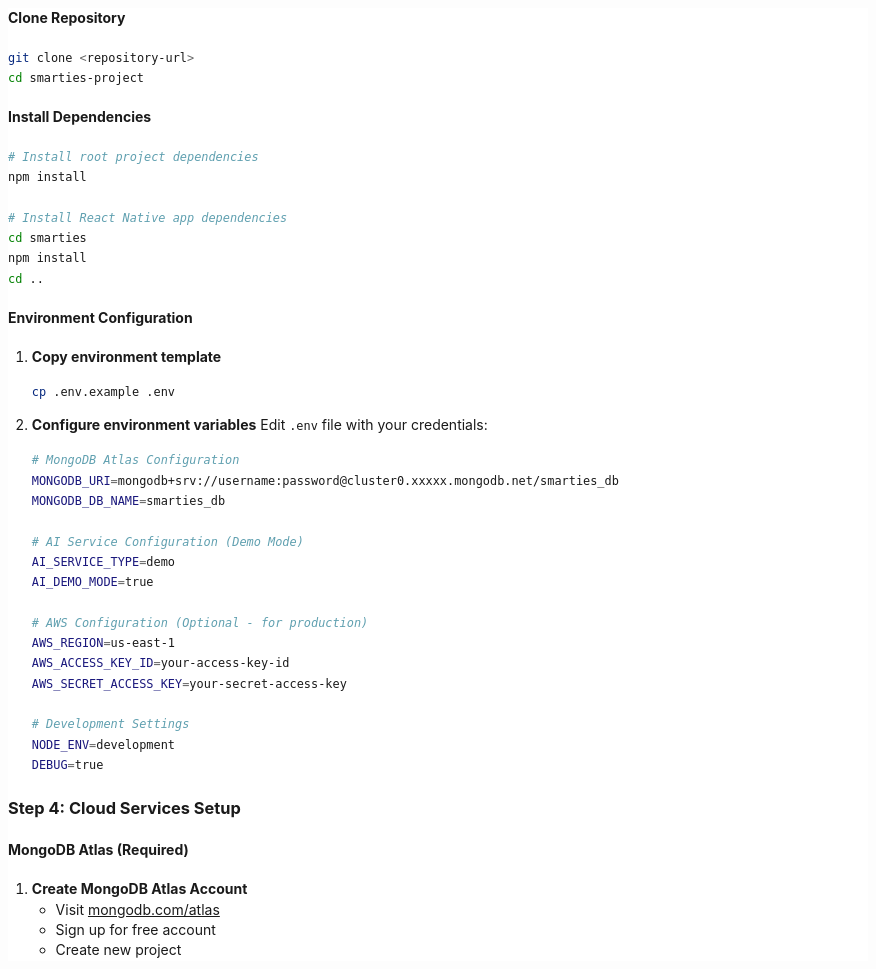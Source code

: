 #### Clone Repository
```bash
git clone <repository-url>
cd smarties-project
```

#### Install Dependencies
```bash
# Install root project dependencies
npm install

# Install React Native app dependencies
cd smarties
npm install
cd ..
```

#### Environment Configuration

1. **Copy environment template**
   ```bash
   cp .env.example .env
   ```

2. **Configure environment variables**
   Edit `.env` file with your credentials:
   ```bash
   # MongoDB Atlas Configuration
   MONGODB_URI=mongodb+srv://username:password@cluster0.xxxxx.mongodb.net/smarties_db
   MONGODB_DB_NAME=smarties_db
   
   # AI Service Configuration (Demo Mode)
   AI_SERVICE_TYPE=demo
   AI_DEMO_MODE=true
   
   # AWS Configuration (Optional - for production)
   AWS_REGION=us-east-1
   AWS_ACCESS_KEY_ID=your-access-key-id
   AWS_SECRET_ACCESS_KEY=your-secret-access-key
   
   # Development Settings
   NODE_ENV=development
   DEBUG=true
   ```

### Step 4: Cloud Services Setup

#### MongoDB Atlas (Required)

1. **Create MongoDB Atlas Account**
   - Visit [mongodb.com/atlas](https://www.mongodb.com/atlas)
   - Sign up for free account
   - Create new project
